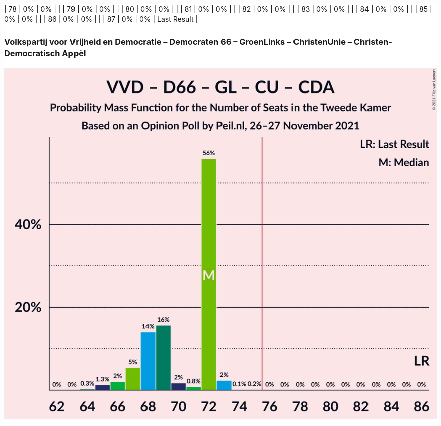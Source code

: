 | 78 | 0% | 0% |  |
| 79 | 0% | 0% |  |
| 80 | 0% | 0% |  |
| 81 | 0% | 0% |  |
| 82 | 0% | 0% |  |
| 83 | 0% | 0% |  |
| 84 | 0% | 0% |  |
| 85 | 0% | 0% |  |
| 86 | 0% | 0% |  |
| 87 | 0% | 0% | Last Result |

### Volkspartij voor Vrijheid en Democratie – Democraten 66 – GroenLinks – ChristenUnie – Christen-Democratisch Appèl

![Graph with seats probability mass function not yet produced](2021-11-27-Peilnl-coalitions-seats-pmf-vvd–d66–gl–cu–cda.png "Seats Probability Mass Function")
